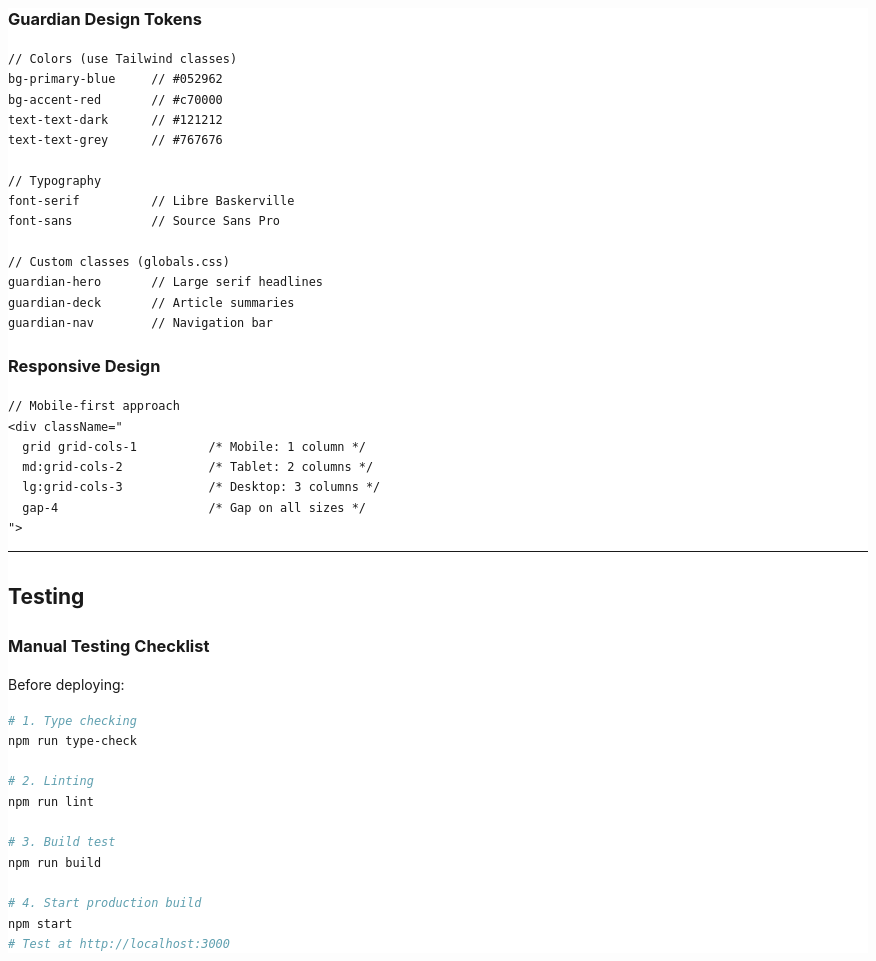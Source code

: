 ### Guardian Design Tokens

```tsx
// Colors (use Tailwind classes)
bg-primary-blue     // #052962
bg-accent-red       // #c70000
text-text-dark      // #121212
text-text-grey      // #767676

// Typography
font-serif          // Libre Baskerville
font-sans           // Source Sans Pro

// Custom classes (globals.css)
guardian-hero       // Large serif headlines
guardian-deck       // Article summaries
guardian-nav        // Navigation bar
```

### Responsive Design

```tsx
// Mobile-first approach
<div className="
  grid grid-cols-1          /* Mobile: 1 column */
  md:grid-cols-2            /* Tablet: 2 columns */
  lg:grid-cols-3            /* Desktop: 3 columns */
  gap-4                     /* Gap on all sizes */
">
```

---

## Testing

### Manual Testing Checklist

Before deploying:

```bash
# 1. Type checking
npm run type-check

# 2. Linting
npm run lint

# 3. Build test
npm run build

# 4. Start production build
npm start
# Test at http://localhost:3000
```
